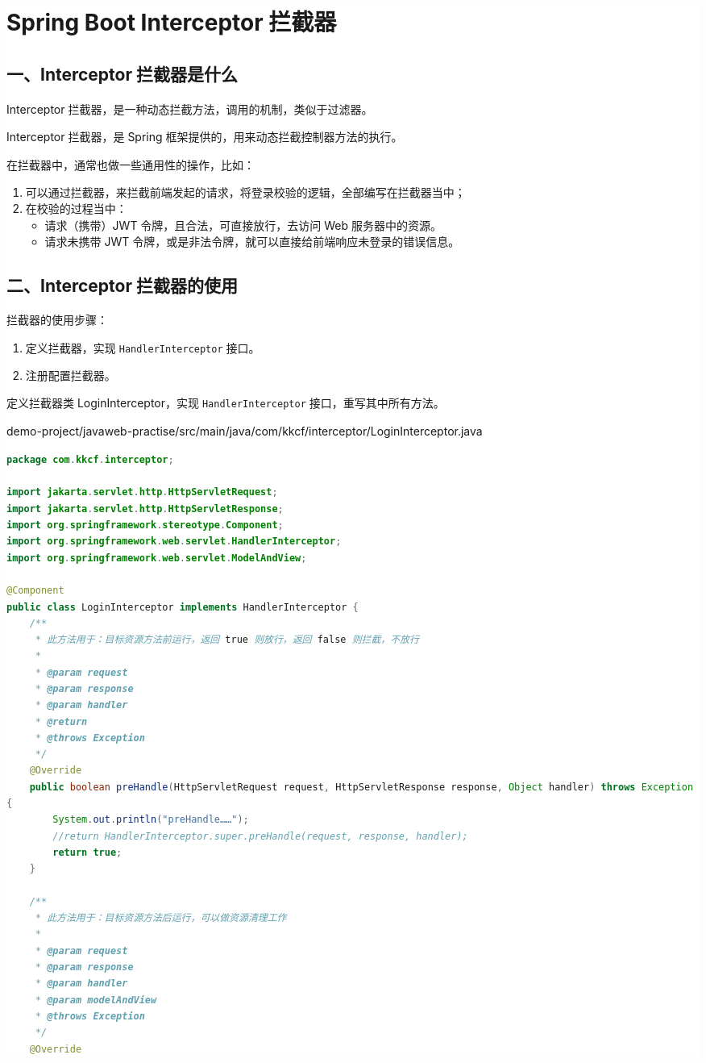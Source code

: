# Spring Boot Interceptor 拦截器

## 一、Interceptor 拦截器是什么

Interceptor 拦截器，是一种动态拦截方法，调用的机制，类似于过滤器。

Interceptor 拦截器，是 Spring 框架提供的，用来动态拦截控制器方法的执行。

在拦截器中，通常也做一些通用性的操作，比如：

1. 可以通过拦截器，来拦截前端发起的请求，将登录校验的逻辑，全部编写在拦截器当中；
2. 在校验的过程当中：
   - 请求（携带）JWT 令牌，且合法，可直接放行，去访问 Web 服务器中的资源。
   - 请求未携带 JWT 令牌，或是非法令牌，就可以直接给前端响应未登录的错误信息。

## 二、Interceptor 拦截器的使用

拦截器的使用步骤：

1. 定义拦截器，实现 `HandlerInterceptor` 接口。

2. 注册配置拦截器。

定义拦截器类 LoginInterceptor，实现 `HandlerInterceptor` 接口，重写其中所有方法。

demo-project/javaweb-practise/src/main/java/com/kkcf/interceptor/LoginInterceptor.java

```java
package com.kkcf.interceptor;

import jakarta.servlet.http.HttpServletRequest;
import jakarta.servlet.http.HttpServletResponse;
import org.springframework.stereotype.Component;
import org.springframework.web.servlet.HandlerInterceptor;
import org.springframework.web.servlet.ModelAndView;

@Component
public class LoginInterceptor implements HandlerInterceptor {
    /**
     * 此方法用于：目标资源方法前运行，返回 true 则放行，返回 false 则拦截，不放行
     *
     * @param request
     * @param response
     * @param handler
     * @return
     * @throws Exception
     */
    @Override
    public boolean preHandle(HttpServletRequest request, HttpServletResponse response, Object handler) throws Exception {
        System.out.println("preHandle……");
        //return HandlerInterceptor.super.preHandle(request, response, handler);
        return true;
    }

    /**
     * 此方法用于：目标资源方法后运行，可以做资源清理工作
     *
     * @param request
     * @param response
     * @param handler
     * @param modelAndView
     * @throws Exception
     */
    @Override
```